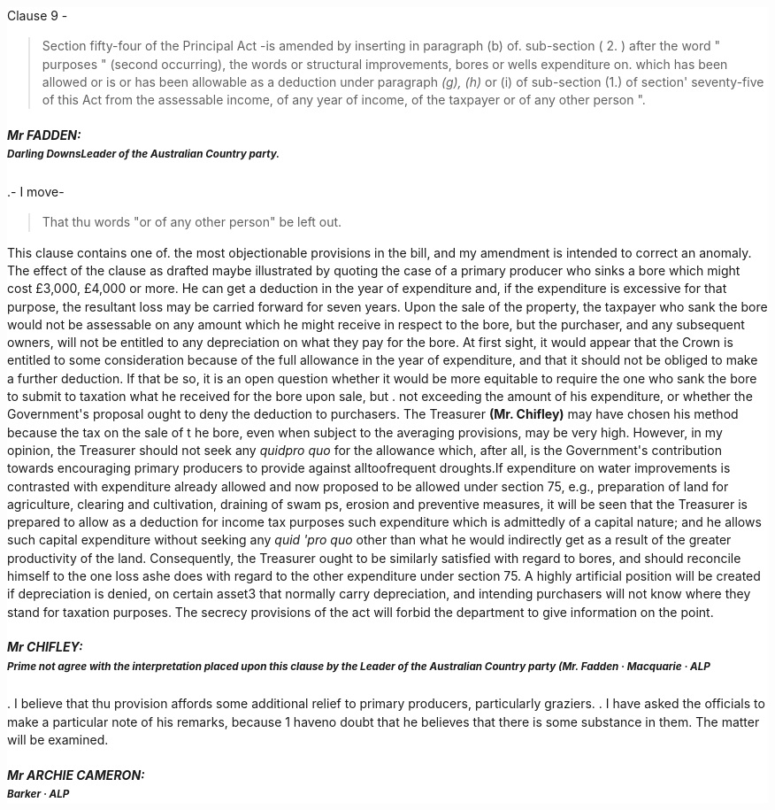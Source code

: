 Clause 9 - 

  >Section fifty-four of the Principal Act -is amended by inserting in paragraph (b) of. sub-section ( 2. ) after the word " purposes " (second occurring), the words or structural improvements, bores or wells expenditure on. which has been allowed or is or has been allowable as a deduction under paragraph  *(g), (h)*  or (i) of sub-section (1.) of section' seventy-five of this Act from the assessable income, of any year of income, of the taxpayer or of any other person ". 

##### Mr FADDEN:<br><small class="text-muted">Darling DownsLeader of the Australian Country party.</small>

.- I move- 

  >That thu words "or of any other person" be left out. 

This clause contains one of. the most objectionable provisions in the bill, and my amendment is intended to correct an anomaly. The effect of the clause as drafted maybe illustrated by quoting the case of a primary producer who sinks a bore which might cost £3,000, £4,000 or more. He can get a deduction in the year of expenditure and, if the expenditure is excessive for that purpose, the resultant loss may be carried forward for seven years. Upon the sale of the property, the taxpayer who sank the bore would not be assessable on any amount which he might receive in respect to the bore, but the purchaser, and any subsequent owners, will not be entitled to any depreciation on what they pay for the bore. At first sight, it would appear that the Crown is entitled to some consideration because of the full allowance in the year of expenditure, and that it should not be obliged to make a further deduction. If that be so, it is an open question whether it would be more equitable to require the one who sank the bore to submit to taxation what he received for the bore upon sale, but . not exceeding the amount of his expenditure, or whether the Government's proposal ought to deny the deduction to purchasers. The Treasurer  **(Mr. Chifley)**  may have chosen his method because the tax on the sale of t he bore, even when subject to the averaging provisions, may be very high. However, in my opinion, the Treasurer should not seek any  *quidpro quo*  for the allowance which, after all, is the Government's contribution towards encouraging primary producers to provide against alltoofrequent droughts.If expenditure on water improvements is contrasted with expenditure already allowed and now proposed to be allowed under section 75, e.g., preparation of land for agriculture, clearing and cultivation, draining of swam ps, erosion and preventive measures, it will be seen that the Treasurer is prepared to allow as a deduction for income tax purposes such expenditure which is admittedly of a capital nature; and he allows such capital expenditure without seeking any  *quid 'pro quo*  other than what he would indirectly get as a result of the greater productivity of the land. Consequently, the Treasurer ought to be similarly satisfied with regard to bores, and should reconcile himself to the one loss ashe does with regard to the other expenditure under section 75. A highly artificial position will be created if depreciation is denied, on certain  asset3  that normally carry depreciation, and intending purchasers will not know where they stand for taxation purposes. The secrecy provisions of the act will forbid the department to give information on the point. 

##### Mr CHIFLEY:<br><small class="text-muted">Prime not agree with the interpretation placed upon this clause by the Leader of the Australian Country party (Mr. Fadden &middot; Macquarie &middot; ALP</small>

. I believe that thu provision affords some additional relief to primary producers, particularly graziers. . I have asked the officials to make a particular note of his remarks, because 1 haveno doubt that he believes that there is some substance in them. The matter will be examined. 

##### Mr ARCHIE CAMERON:<br><small class="text-muted">Barker &middot; ALP</small>
